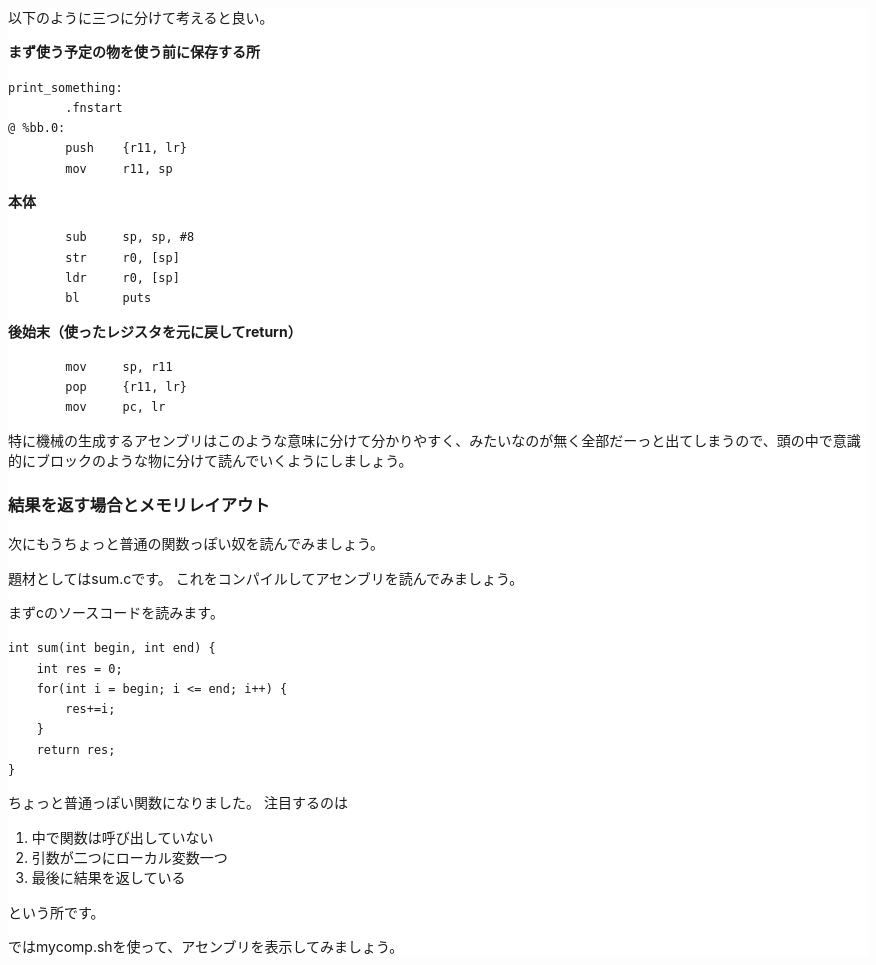 以下のように三つに分けて考えると良い。

**まず使う予定の物を使う前に保存する所**
```
print_something:
        .fnstart
@ %bb.0:
        push    {r11, lr}
        mov     r11, sp
```

**本体**
```
        sub     sp, sp, #8
        str     r0, [sp]
        ldr     r0, [sp]
        bl      puts
```

**後始末（使ったレジスタを元に戻してreturn）**
```
        mov     sp, r11
        pop     {r11, lr}
        mov     pc, lr
```

特に機械の生成するアセンブリはこのような意味に分けて分かりやすく、みたいなのが無く全部だーっと出てしまうので、頭の中で意識的にブロックのような物に分けて読んでいくようにしましょう。

### 結果を返す場合とメモリレイアウト

次にもうちょっと普通の関数っぽい奴を読んでみましょう。

題材としてはsum.cです。
これをコンパイルしてアセンブリを読んでみましょう。

まずcのソースコードを読みます。

```
int sum(int begin, int end) {
    int res = 0;
    for(int i = begin; i <= end; i++) {
        res+=i;
    }
    return res;
}
```

ちょっと普通っぽい関数になりました。
注目するのは

1. 中で関数は呼び出していない
2. 引数が二つにローカル変数一つ
3. 最後に結果を返している

という所です。

ではmycomp.shを使って、アセンブリを表示してみましょう。

